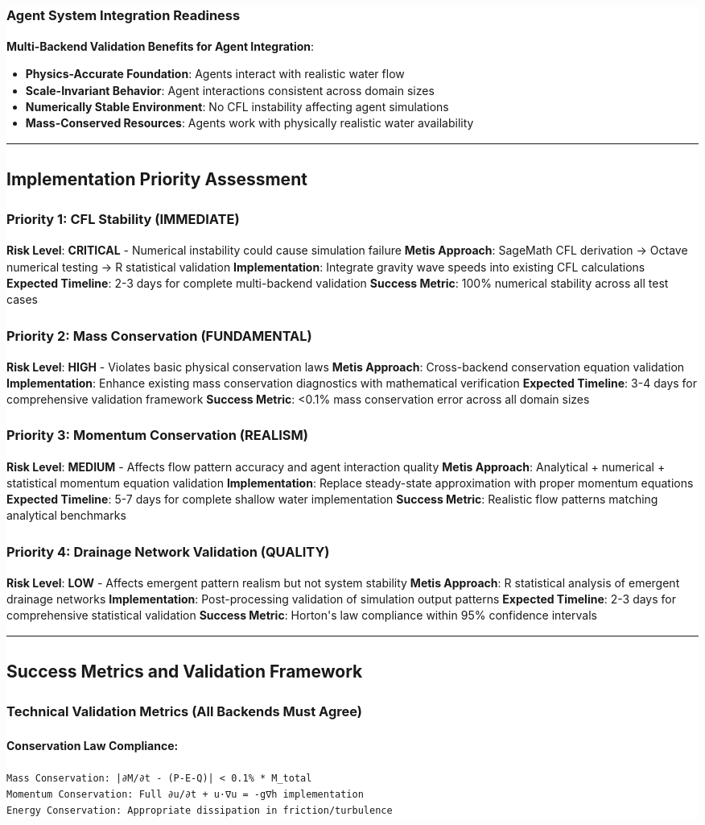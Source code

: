 ### Agent System Integration Readiness

**Multi-Backend Validation Benefits for Agent Integration**:
- **Physics-Accurate Foundation**: Agents interact with realistic water flow
- **Scale-Invariant Behavior**: Agent interactions consistent across domain sizes  
- **Numerically Stable Environment**: No CFL instability affecting agent simulations
- **Mass-Conserved Resources**: Agents work with physically realistic water availability

---

## Implementation Priority Assessment

### **Priority 1: CFL Stability (IMMEDIATE)** 
**Risk Level**: **CRITICAL** - Numerical instability could cause simulation failure
**Metis Approach**: SageMath CFL derivation → Octave numerical testing → R statistical validation
**Implementation**: Integrate gravity wave speeds into existing CFL calculations
**Expected Timeline**: 2-3 days for complete multi-backend validation
**Success Metric**: 100% numerical stability across all test cases

### **Priority 2: Mass Conservation (FUNDAMENTAL)**
**Risk Level**: **HIGH** - Violates basic physical conservation laws
**Metis Approach**: Cross-backend conservation equation validation 
**Implementation**: Enhance existing mass conservation diagnostics with mathematical verification
**Expected Timeline**: 3-4 days for comprehensive validation framework
**Success Metric**: <0.1% mass conservation error across all domain sizes

### **Priority 3: Momentum Conservation (REALISM)**
**Risk Level**: **MEDIUM** - Affects flow pattern accuracy and agent interaction quality
**Metis Approach**: Analytical + numerical + statistical momentum equation validation
**Implementation**: Replace steady-state approximation with proper momentum equations
**Expected Timeline**: 5-7 days for complete shallow water implementation
**Success Metric**: Realistic flow patterns matching analytical benchmarks

### **Priority 4: Drainage Network Validation (QUALITY)**
**Risk Level**: **LOW** - Affects emergent pattern realism but not system stability
**Metis Approach**: R statistical analysis of emergent drainage networks
**Implementation**: Post-processing validation of simulation output patterns
**Expected Timeline**: 2-3 days for comprehensive statistical validation
**Success Metric**: Horton's law compliance within 95% confidence intervals

---

## Success Metrics and Validation Framework

### **Technical Validation Metrics** (All Backends Must Agree)

#### **Conservation Law Compliance**:
```
Mass Conservation: |∂M/∂t - (P-E-Q)| < 0.1% * M_total
Momentum Conservation: Full ∂u/∂t + u·∇u = -g∇h implementation
Energy Conservation: Appropriate dissipation in friction/turbulence
```
